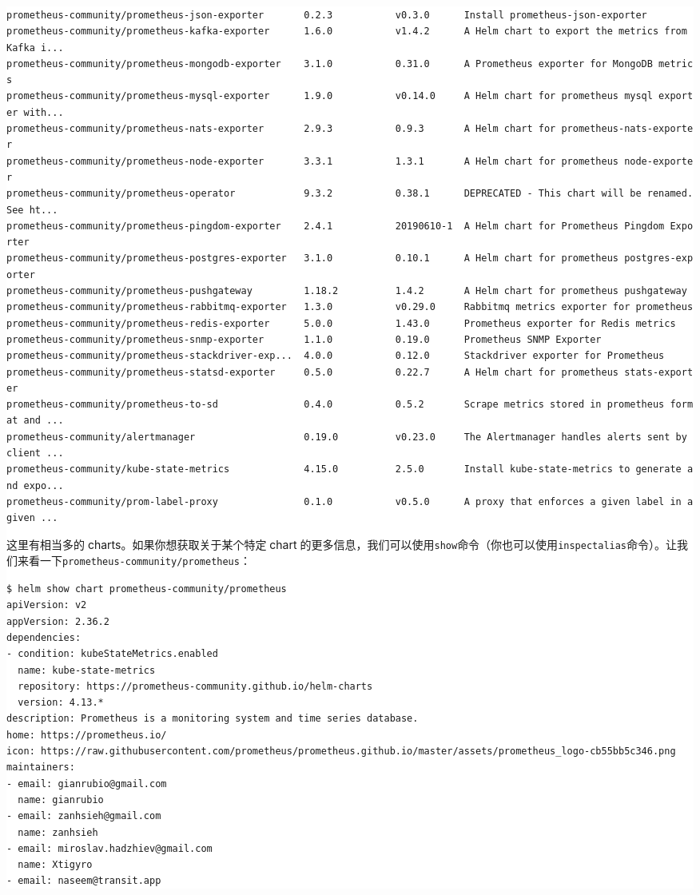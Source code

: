 ```
prometheus-community/prometheus-json-exporter       0.2.3           v0.3.0      Install prometheus-json-exporter
prometheus-community/prometheus-kafka-exporter      1.6.0           v1.4.2      A Helm chart to export the metrics from Kafka i...
prometheus-community/prometheus-mongodb-exporter    3.1.0           0.31.0      A Prometheus exporter for MongoDB metrics
prometheus-community/prometheus-mysql-exporter      1.9.0           v0.14.0     A Helm chart for prometheus mysql exporter with...
prometheus-community/prometheus-nats-exporter       2.9.3           0.9.3       A Helm chart for prometheus-nats-exporter
prometheus-community/prometheus-node-exporter       3.3.1           1.3.1       A Helm chart for prometheus node-exporter
prometheus-community/prometheus-operator            9.3.2           0.38.1      DEPRECATED - This chart will be renamed. See ht...
prometheus-community/prometheus-pingdom-exporter    2.4.1           20190610-1  A Helm chart for Prometheus Pingdom Exporter
prometheus-community/prometheus-postgres-exporter   3.1.0           0.10.1      A Helm chart for prometheus postgres-exporter
prometheus-community/prometheus-pushgateway         1.18.2          1.4.2       A Helm chart for prometheus pushgateway
prometheus-community/prometheus-rabbitmq-exporter   1.3.0           v0.29.0     Rabbitmq metrics exporter for prometheus
prometheus-community/prometheus-redis-exporter      5.0.0           1.43.0      Prometheus exporter for Redis metrics
prometheus-community/prometheus-snmp-exporter       1.1.0           0.19.0      Prometheus SNMP Exporter
prometheus-community/prometheus-stackdriver-exp...  4.0.0           0.12.0      Stackdriver exporter for Prometheus
prometheus-community/prometheus-statsd-exporter     0.5.0           0.22.7      A Helm chart for prometheus stats-exporter
prometheus-community/prometheus-to-sd               0.4.0           0.5.2       Scrape metrics stored in prometheus format and ...
prometheus-community/alertmanager                   0.19.0          v0.23.0     The Alertmanager handles alerts sent by client ...
prometheus-community/kube-state-metrics             4.15.0          2.5.0       Install kube-state-metrics to generate and expo...
prometheus-community/prom-label-proxy               0.1.0           v0.5.0      A proxy that enforces a given label in a given ... 
```

这里有相当多的 charts。如果你想获取关于某个特定 chart 的更多信息，我们可以使用`show`命令（你也可以使用`inspectalias`命令）。让我们来看一下`prometheus-community/prometheus`：

```
$ helm show chart prometheus-community/prometheus 
apiVersion: v2
appVersion: 2.36.2
dependencies:
- condition: kubeStateMetrics.enabled
  name: kube-state-metrics
  repository: https://prometheus-community.github.io/helm-charts
  version: 4.13.*
description: Prometheus is a monitoring system and time series database.
home: https://prometheus.io/
icon: https://raw.githubusercontent.com/prometheus/prometheus.github.io/master/assets/prometheus_logo-cb55bb5c346.png
maintainers:
- email: gianrubio@gmail.com
  name: gianrubio
- email: zanhsieh@gmail.com
  name: zanhsieh
- email: miroslav.hadzhiev@gmail.com
  name: Xtigyro
- email: naseem@transit.app
```